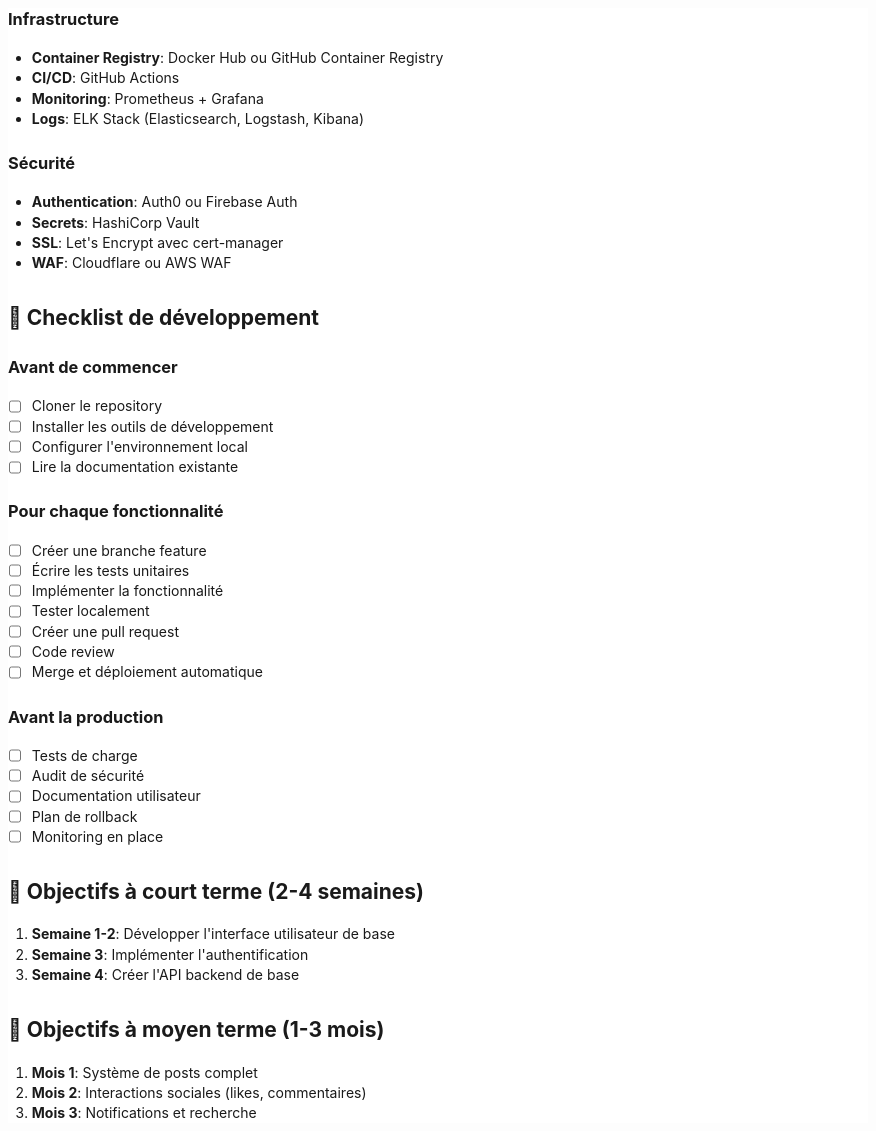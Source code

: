 ### Infrastructure

- **Container Registry**: Docker Hub ou GitHub Container Registry
- **CI/CD**: GitHub Actions
- **Monitoring**: Prometheus + Grafana
- **Logs**: ELK Stack (Elasticsearch, Logstash, Kibana)

### Sécurité

- **Authentication**: Auth0 ou Firebase Auth
- **Secrets**: HashiCorp Vault
- **SSL**: Let's Encrypt avec cert-manager
- **WAF**: Cloudflare ou AWS WAF

## 📝 Checklist de développement

### Avant de commencer

- [ ] Cloner le repository
- [ ] Installer les outils de développement
- [ ] Configurer l'environnement local
- [ ] Lire la documentation existante

### Pour chaque fonctionnalité

- [ ] Créer une branche feature
- [ ] Écrire les tests unitaires
- [ ] Implémenter la fonctionnalité
- [ ] Tester localement
- [ ] Créer une pull request
- [ ] Code review
- [ ] Merge et déploiement automatique

### Avant la production

- [ ] Tests de charge
- [ ] Audit de sécurité
- [ ] Documentation utilisateur
- [ ] Plan de rollback
- [ ] Monitoring en place

## 🎯 Objectifs à court terme (2-4 semaines)

1. **Semaine 1-2**: Développer l'interface utilisateur de base
2. **Semaine 3**: Implémenter l'authentification
3. **Semaine 4**: Créer l'API backend de base

## 🎯 Objectifs à moyen terme (1-3 mois)

1. **Mois 1**: Système de posts complet
2. **Mois 2**: Interactions sociales (likes, commentaires)
3. **Mois 3**: Notifications et recherche
